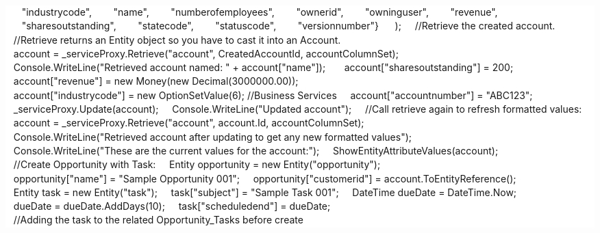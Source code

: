 &nbsp;&nbsp;&nbsp;&nbsp;&nbsp;&nbsp;<span class="cs__string">&quot;industrycode&quot;</span>,&nbsp;
&nbsp;&nbsp;&nbsp;&nbsp;&nbsp;&nbsp;<span class="cs__string">&quot;name&quot;</span>,&nbsp;
&nbsp;&nbsp;&nbsp;&nbsp;&nbsp;&nbsp;<span class="cs__string">&quot;numberofemployees&quot;</span>,&nbsp;
&nbsp;&nbsp;&nbsp;&nbsp;&nbsp;&nbsp;<span class="cs__string">&quot;ownerid&quot;</span>,&nbsp;
&nbsp;&nbsp;&nbsp;&nbsp;&nbsp;&nbsp;<span class="cs__string">&quot;owninguser&quot;</span>,&nbsp;
&nbsp;&nbsp;&nbsp;&nbsp;&nbsp;&nbsp;<span class="cs__string">&quot;revenue&quot;</span>,&nbsp;
&nbsp;&nbsp;&nbsp;&nbsp;&nbsp;&nbsp;<span class="cs__string">&quot;sharesoutstanding&quot;</span>,&nbsp;
&nbsp;&nbsp;&nbsp;&nbsp;&nbsp;&nbsp;<span class="cs__string">&quot;statecode&quot;</span>,&nbsp;
&nbsp;&nbsp;&nbsp;&nbsp;&nbsp;&nbsp;<span class="cs__string">&quot;statuscode&quot;</span>,&nbsp;
&nbsp;&nbsp;&nbsp;&nbsp;&nbsp;&nbsp;<span class="cs__string">&quot;versionnumber&quot;</span>}&nbsp;
&nbsp;&nbsp;&nbsp;&nbsp;);&nbsp;
&nbsp;&nbsp;&nbsp;<span class="cs__com">//Retrieve&nbsp;the&nbsp;created&nbsp;account.</span>&nbsp;
&nbsp;&nbsp;&nbsp;<span class="cs__com">//Retrieve&nbsp;returns&nbsp;an&nbsp;Entity&nbsp;object&nbsp;so&nbsp;you&nbsp;have&nbsp;to&nbsp;cast&nbsp;it&nbsp;into&nbsp;an&nbsp;Account.</span>&nbsp;
&nbsp;&nbsp;&nbsp;account&nbsp;=&nbsp;_serviceProxy.Retrieve(<span class="cs__string">&quot;account&quot;</span>,&nbsp;CreatedAccountId,&nbsp;accountColumnSet);&nbsp;
&nbsp;&nbsp;&nbsp;Console.WriteLine(<span class="cs__string">&quot;Retrieved&nbsp;account&nbsp;named:&nbsp;&quot;</span>&nbsp;&#43;&nbsp;account[<span class="cs__string">&quot;name&quot;</span>]);&nbsp;
&nbsp;
&nbsp;&nbsp;&nbsp;account[<span class="cs__string">&quot;sharesoutstanding&quot;</span>]&nbsp;=&nbsp;<span class="cs__number">200</span>;&nbsp;
&nbsp;&nbsp;&nbsp;account[<span class="cs__string">&quot;revenue&quot;</span>]&nbsp;=&nbsp;<span class="cs__keyword">new</span>&nbsp;Money(<span class="cs__keyword">new</span>&nbsp;Decimal(<span class="cs__number">3000000.00</span>));&nbsp;
&nbsp;&nbsp;&nbsp;account[<span class="cs__string">&quot;industrycode&quot;</span>]&nbsp;=&nbsp;<span class="cs__keyword">new</span>&nbsp;OptionSetValue(<span class="cs__number">6</span>);&nbsp;<span class="cs__com">//Business&nbsp;Services</span>&nbsp;
&nbsp;&nbsp;&nbsp;account[<span class="cs__string">&quot;accountnumber&quot;</span>]&nbsp;=&nbsp;<span class="cs__string">&quot;ABC123&quot;</span>;&nbsp;
&nbsp;
&nbsp;&nbsp;&nbsp;_serviceProxy.Update(account);&nbsp;
&nbsp;&nbsp;&nbsp;Console.WriteLine(<span class="cs__string">&quot;Updated&nbsp;account&quot;</span>);&nbsp;
&nbsp;&nbsp;&nbsp;<span class="cs__com">//Call&nbsp;retrieve&nbsp;again&nbsp;to&nbsp;refresh&nbsp;formatted&nbsp;values:</span>&nbsp;
&nbsp;&nbsp;&nbsp;account&nbsp;=&nbsp;_serviceProxy.Retrieve(<span class="cs__string">&quot;account&quot;</span>,&nbsp;account.Id,&nbsp;accountColumnSet);&nbsp;
&nbsp;&nbsp;&nbsp;Console.WriteLine(<span class="cs__string">&quot;Retrieved&nbsp;account&nbsp;after&nbsp;updating&nbsp;to&nbsp;get&nbsp;any&nbsp;new&nbsp;formatted&nbsp;values&quot;</span>);&nbsp;
&nbsp;&nbsp;&nbsp;Console.WriteLine(<span class="cs__string">&quot;These&nbsp;are&nbsp;the&nbsp;current&nbsp;values&nbsp;for&nbsp;the&nbsp;account:&quot;</span>);&nbsp;
&nbsp;&nbsp;&nbsp;ShowEntityAttributeValues(account);&nbsp;
&nbsp;&nbsp;&nbsp;<span class="cs__com">//Create&nbsp;Opportunity&nbsp;with&nbsp;Task:</span>&nbsp;
&nbsp;&nbsp;&nbsp;Entity&nbsp;opportunity&nbsp;=&nbsp;<span class="cs__keyword">new</span>&nbsp;Entity(<span class="cs__string">&quot;opportunity&quot;</span>);&nbsp;
&nbsp;&nbsp;&nbsp;opportunity[<span class="cs__string">&quot;name&quot;</span>]&nbsp;=&nbsp;<span class="cs__string">&quot;Sample&nbsp;Opportunity&nbsp;001&quot;</span>;&nbsp;
&nbsp;&nbsp;&nbsp;opportunity[<span class="cs__string">&quot;customerid&quot;</span>]&nbsp;=&nbsp;account.ToEntityReference();&nbsp;
&nbsp;
&nbsp;&nbsp;&nbsp;Entity&nbsp;task&nbsp;=&nbsp;<span class="cs__keyword">new</span>&nbsp;Entity(<span class="cs__string">&quot;task&quot;</span>);&nbsp;
&nbsp;&nbsp;&nbsp;task[<span class="cs__string">&quot;subject&quot;</span>]&nbsp;=&nbsp;<span class="cs__string">&quot;Sample&nbsp;Task&nbsp;001&quot;</span>;&nbsp;
&nbsp;&nbsp;&nbsp;DateTime&nbsp;dueDate&nbsp;=&nbsp;DateTime.Now;&nbsp;
&nbsp;&nbsp;&nbsp;dueDate&nbsp;=&nbsp;dueDate.AddDays(<span class="cs__number">10</span>);&nbsp;
&nbsp;&nbsp;&nbsp;task[<span class="cs__string">&quot;scheduledend&quot;</span>]&nbsp;=&nbsp;dueDate;&nbsp;
&nbsp;&nbsp;&nbsp;<span class="cs__com">//Adding&nbsp;the&nbsp;task&nbsp;to&nbsp;the&nbsp;related&nbsp;Opportunity_Tasks&nbsp;before&nbsp;create</span>&nbsp;